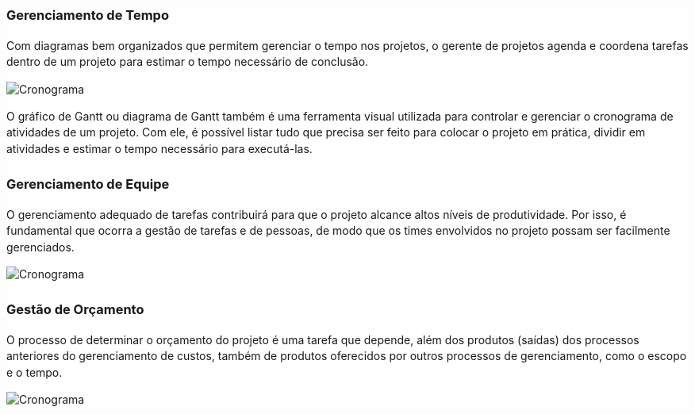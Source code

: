 ### Gerenciamento de Tempo
Com diagramas bem organizados que permitem gerenciar o tempo nos projetos, o gerente de projetos agenda e coordena tarefas dentro de um projeto para estimar o tempo necessário de conclusão.

![Cronograma](img/Personas/DiagramaTempo.png)

O gráfico de Gantt ou diagrama de Gantt também é uma ferramenta visual utilizada para controlar e gerenciar o cronograma de atividades de um projeto. Com ele, é possível listar tudo que precisa ser feito para colocar o projeto em prática, dividir em atividades e estimar o tempo necessário para executá-las.

### Gerenciamento de Equipe
O gerenciamento adequado de tarefas contribuirá para que o projeto alcance altos níveis de produtividade. Por isso, é fundamental que ocorra a gestão de tarefas e de pessoas, de modo que os times envolvidos no projeto possam ser facilmente gerenciados. 

![Cronograma](img/Personas/GerenciamentoEquipe.png)

### Gestão de Orçamento

O processo de determinar o orçamento do projeto é uma tarefa que depende, além dos produtos (saídas) dos processos anteriores do gerenciamento de custos, também de produtos oferecidos por outros processos de gerenciamento, como o escopo e o tempo.

![Cronograma](img/Personas/Or%C3%A7amento.png)